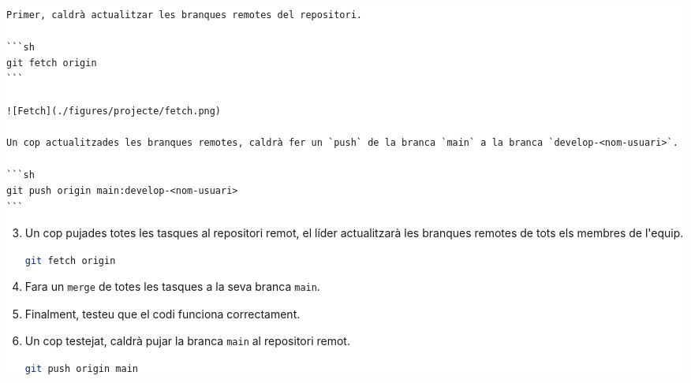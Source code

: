     Primer, caldrà actualitzar les branques remotes del repositori.

    ```sh
    git fetch origin
    ```

    ![Fetch](./figures/projecte/fetch.png)

    Un cop actualitzades les branques remotes, caldrà fer un `push` de la branca `main` a la branca `develop-<nom-usuari>`.

    ```sh
    git push origin main:develop-<nom-usuari>
    ```

3. Un cop pujades totes les tasques al repositori remot, el líder actualitzarà les branques remotes de tots els membres de l'equip.

    ```sh
    git fetch origin
    ```

4. Fara un `merge` de totes les tasques a la seva branca `main`.

5. Finalment, testeu que el codi funciona correctament.

6. Un cop testejat, caldrà pujar la branca `main` al repositori remot.

    ```sh
    git push origin main
    ```
